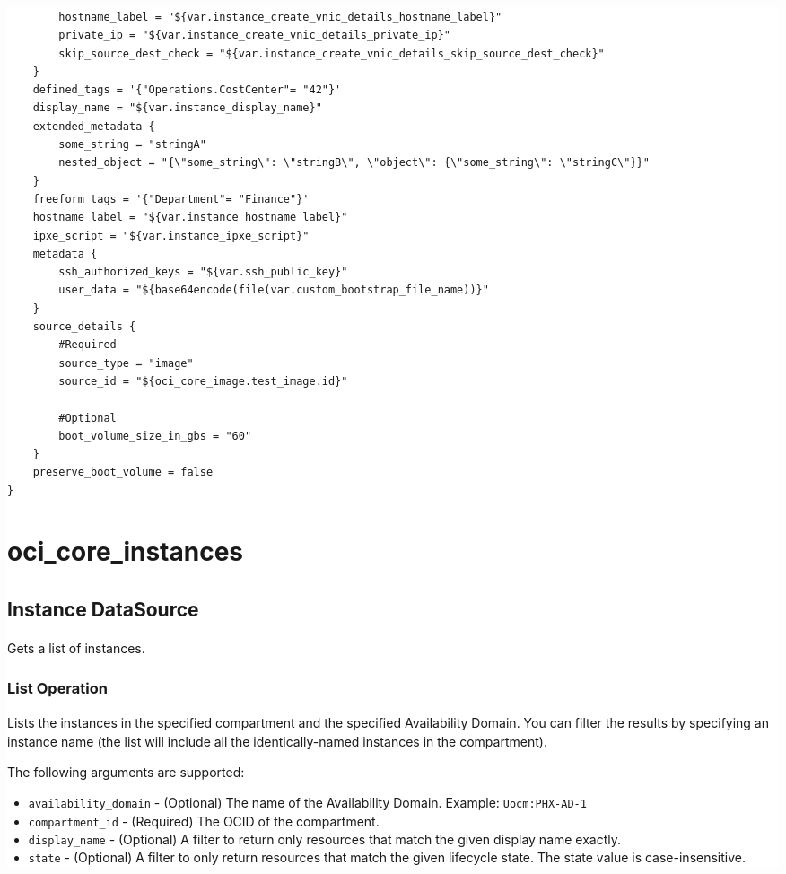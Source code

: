 ```hcl
		hostname_label = "${var.instance_create_vnic_details_hostname_label}"
		private_ip = "${var.instance_create_vnic_details_private_ip}"
		skip_source_dest_check = "${var.instance_create_vnic_details_skip_source_dest_check}"
	}
	defined_tags = '{"Operations.CostCenter"= "42"}'
	display_name = "${var.instance_display_name}"
	extended_metadata {
		some_string = "stringA"
		nested_object = "{\"some_string\": \"stringB\", \"object\": {\"some_string\": \"stringC\"}}"
	}
	freeform_tags = '{"Department"= "Finance"}'
	hostname_label = "${var.instance_hostname_label}"
	ipxe_script = "${var.instance_ipxe_script}"
	metadata {
		ssh_authorized_keys = "${var.ssh_public_key}"
		user_data = "${base64encode(file(var.custom_bootstrap_file_name))}"
	}
	source_details {
	    #Required
	    source_type = "image"
	    source_id = "${oci_core_image.test_image.id}"

	    #Optional
	    boot_volume_size_in_gbs = "60"
	}
	preserve_boot_volume = false
}
```

# oci_core_instances

## Instance DataSource

Gets a list of instances.

### List Operation
Lists the instances in the specified compartment and the specified Availability Domain.
You can filter the results by specifying an instance name (the list will include all the identically-named
instances in the compartment).

The following arguments are supported:

* `availability_domain` - (Optional) The name of the Availability Domain.  Example: `Uocm:PHX-AD-1` 
* `compartment_id` - (Required) The OCID of the compartment.
* `display_name` - (Optional) A filter to return only resources that match the given display name exactly. 
* `state` - (Optional) A filter to only return resources that match the given lifecycle state.  The state value is case-insensitive. 
